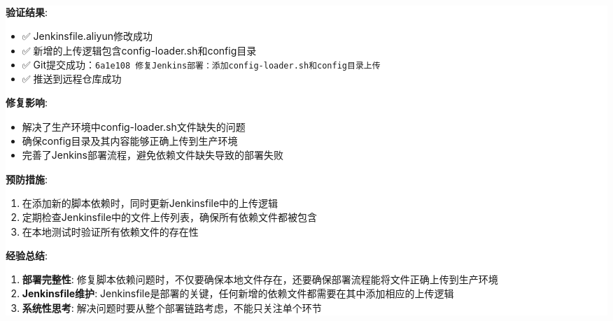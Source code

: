 **验证结果**:
- ✅ Jenkinsfile.aliyun修改成功
- ✅ 新增的上传逻辑包含config-loader.sh和config目录
- ✅ Git提交成功：`6a1e108 修复Jenkins部署：添加config-loader.sh和config目录上传`
- ✅ 推送到远程仓库成功

**修复影响**:
- 解决了生产环境中config-loader.sh文件缺失的问题
- 确保config目录及其内容能够正确上传到生产环境
- 完善了Jenkins部署流程，避免依赖文件缺失导致的部署失败

**预防措施**:
1. 在添加新的脚本依赖时，同时更新Jenkinsfile中的上传逻辑
2. 定期检查Jenkinsfile中的文件上传列表，确保所有依赖文件都被包含
3. 在本地测试时验证所有依赖文件的存在性

**经验总结**:
1. **部署完整性**: 修复脚本依赖问题时，不仅要确保本地文件存在，还要确保部署流程能将文件正确上传到生产环境
2. **Jenkinsfile维护**: Jenkinsfile是部署的关键，任何新增的依赖文件都需要在其中添加相应的上传逻辑
3. **系统性思考**: 解决问题时要从整个部署链路考虑，不能只关注单个环节

